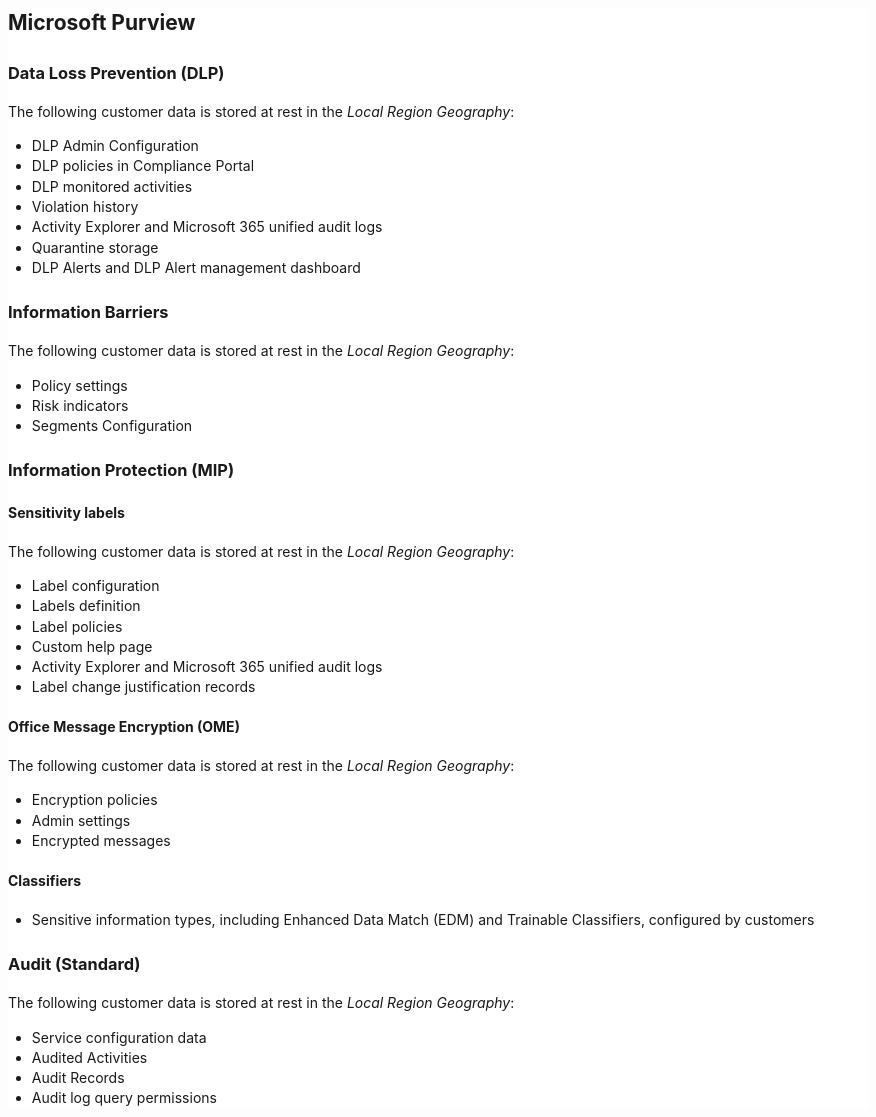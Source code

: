 ## Microsoft Purview

### Data Loss Prevention (DLP)

The following customer data is stored at rest in the _Local Region Geography_:

- DLP Admin Configuration
- DLP policies in Compliance Portal
- DLP monitored activities
- Violation history
- Activity Explorer and Microsoft 365 unified audit logs
- Quarantine storage
- DLP Alerts and DLP Alert management dashboard

### Information Barriers

The following customer data is stored at rest in the _Local Region Geography_:

- Policy settings
- Risk indicators
- Segments Configuration

### Information Protection (MIP)

#### Sensitivity labels

The following customer data is stored at rest in the _Local Region Geography_:

- Label configuration
- Labels definition
- Label policies
- Custom help page
- Activity Explorer and Microsoft 365 unified audit logs
- Label change justification records

#### Office Message Encryption (OME)

The following customer data is stored at rest in the _Local Region Geography_:

- Encryption policies
- Admin settings
- Encrypted messages

#### Classifiers

- Sensitive information types, including Enhanced Data Match (EDM) and Trainable Classifiers, configured by customers

### Audit (Standard)

The following customer data is stored at rest in the _Local Region Geography_:

- Service configuration data
- Audited Activities
- Audit Records
- Audit log query permissions

